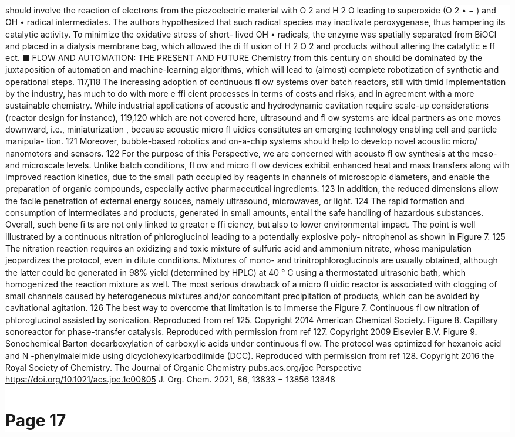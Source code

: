 should involve the reaction of electrons from the piezoelectric material with O   2   and H   2 O leading to superoxide (O 2 • − ) and OH •   radical intermediates. The authors hypothesized that such radical species may inactivate peroxygenase, thus hampering its catalytic activity. To minimize the oxidative stress of short- lived OH •   radicals, the enzyme was spatially separated from BiOCl and placed in a dialysis membrane bag, which allowed the   di ff usion   of   H   2 O   2   and   products   without   altering   the catalytic e ff ect.  ■   FLOW AND AUTOMATION: THE PRESENT AND FUTURE  Chemistry from this century on should be dominated by the juxtaposition of automation and machine-learning algorithms, which will lead to (almost) complete robotization of synthetic and   operational   steps.   117,118   The   increasing   adoption   of continuous   fl ow systems over batch reactors, still with timid implementation by the industry, has much to do with more e ffi cient processes in terms of costs and risks, and in agreement with a more sustainable chemistry. While industrial applications of acoustic and hydrodynamic cavitation require scale-up considerations (reactor design for instance), 119,120   which are not covered here, ultrasound and  fl ow systems are ideal partners as one moves downward, i.e.,  miniaturization , because acoustic micro fl uidics constitutes an emerging   technology   enabling   cell   and   particle   manipula- tion.   121   Moreover,   bubble-based   robotics   and   on-a-chip systems   should   help   to   develop   novel   acoustic   micro/ nanomotors   and   sensors.   122   For   the   purpose   of   this Perspective, we are concerned with acousto fl ow synthesis at the meso- and microscale levels. Unlike batch conditions,   fl ow and   micro fl ow   devices   exhibit   enhanced   heat   and   mass transfers along with improved reaction kinetics, due to the small path occupied by reagents in channels of microscopic diameters, and enable the preparation of organic compounds, especially active pharmaceutical ingredients. 123   In addition, the reduced dimensions allow the facile penetration of external energy souces, namely ultrasound, microwaves, or light. 124   The rapid   formation   and   consumption   of   intermediates   and products, generated in small amounts, entail the safe handling of hazardous substances. Overall, such bene fi ts are not only linked to greater e ffi ciency, but also to lower environmental impact. The point is well illustrated by a continuous nitration of   phloroglucinol   leading   to   a   potentially   explosive   poly- nitrophenol as shown in Figure 7.   125   The nitration reaction requires an oxidizing and toxic mixture of sulfuric acid and ammonium   nitrate,   whose   manipulation   jeopardizes   the protocol, even in dilute conditions. Mixtures of mono- and trinitrophloroglucinols are usually obtained, although the latter could be generated in 98% yield (determined by HPLC) at 40  ° C using a thermostated ultrasonic bath, which homogenized the reaction mixture as well. The most serious drawback of a micro fl uidic reactor is associated   with   clogging   of   small   channels   caused   by heterogeneous mixtures and/or concomitant precipitation of products, which can be avoided by cavitational agitation. 126 The best way to overcome that limitation is to immerse the  Figure 7.   Continuous   fl ow nitration of phloroglucinol assisted by sonication. Reproduced from ref 125. Copyright 2014 American Chemical Society.  Figure 8.   Capillary sonoreactor for phase-transfer catalysis. Reproduced with permission from ref 127. Copyright 2009 Elsevier B.V.  Figure 9.   Sonochemical Barton decarboxylation of carboxylic acids under continuous   fl ow. The protocol was optimized for hexanoic acid and   N -phenylmaleimide   using   dicyclohexylcarbodiimide   (DCC). Reproduced with permission from ref 128. Copyright 2016 the Royal Society of Chemistry.  The Journal of Organic Chemistry   pubs.acs.org/joc   Perspective https://doi.org/10.1021/acs.joc.1c00805  J. Org. Chem.   2021, 86, 13833 − 13856  13848

# Page 17
